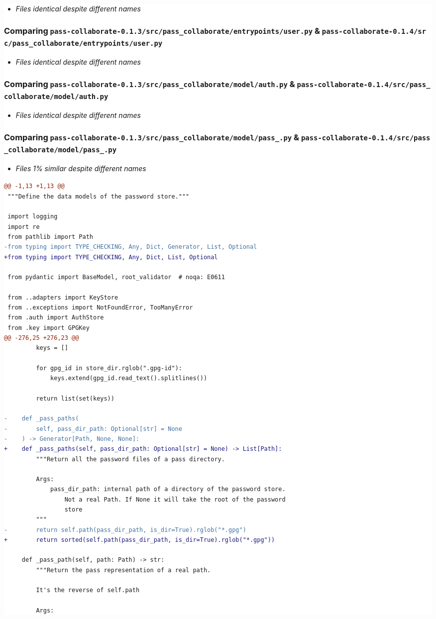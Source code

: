  * *Files identical despite different names*

### Comparing `pass-collaborate-0.1.3/src/pass_collaborate/entrypoints/user.py` & `pass-collaborate-0.1.4/src/pass_collaborate/entrypoints/user.py`

 * *Files identical despite different names*

### Comparing `pass-collaborate-0.1.3/src/pass_collaborate/model/auth.py` & `pass-collaborate-0.1.4/src/pass_collaborate/model/auth.py`

 * *Files identical despite different names*

### Comparing `pass-collaborate-0.1.3/src/pass_collaborate/model/pass_.py` & `pass-collaborate-0.1.4/src/pass_collaborate/model/pass_.py`

 * *Files 1% similar despite different names*

```diff
@@ -1,13 +1,13 @@
 """Define the data models of the password store."""
 
 import logging
 import re
 from pathlib import Path
-from typing import TYPE_CHECKING, Any, Dict, Generator, List, Optional
+from typing import TYPE_CHECKING, Any, Dict, List, Optional
 
 from pydantic import BaseModel, root_validator  # noqa: E0611
 
 from ..adapters import KeyStore
 from ..exceptions import NotFoundError, TooManyError
 from .auth import AuthStore
 from .key import GPGKey
@@ -276,25 +276,23 @@
         keys = []
 
         for gpg_id in store_dir.rglob(".gpg-id"):
             keys.extend(gpg_id.read_text().splitlines())
 
         return list(set(keys))
 
-    def _pass_paths(
-        self, pass_dir_path: Optional[str] = None
-    ) -> Generator[Path, None, None]:
+    def _pass_paths(self, pass_dir_path: Optional[str] = None) -> List[Path]:
         """Return all the password files of a pass directory.
 
         Args:
             pass_dir_path: internal path of a directory of the password store.
                 Not a real Path. If None it will take the root of the password
                 store
         """
-        return self.path(pass_dir_path, is_dir=True).rglob("*.gpg")
+        return sorted(self.path(pass_dir_path, is_dir=True).rglob("*.gpg"))
 
     def _pass_path(self, path: Path) -> str:
         """Return the pass representation of a real path.
 
         It's the reverse of self.path
 
         Args:
```